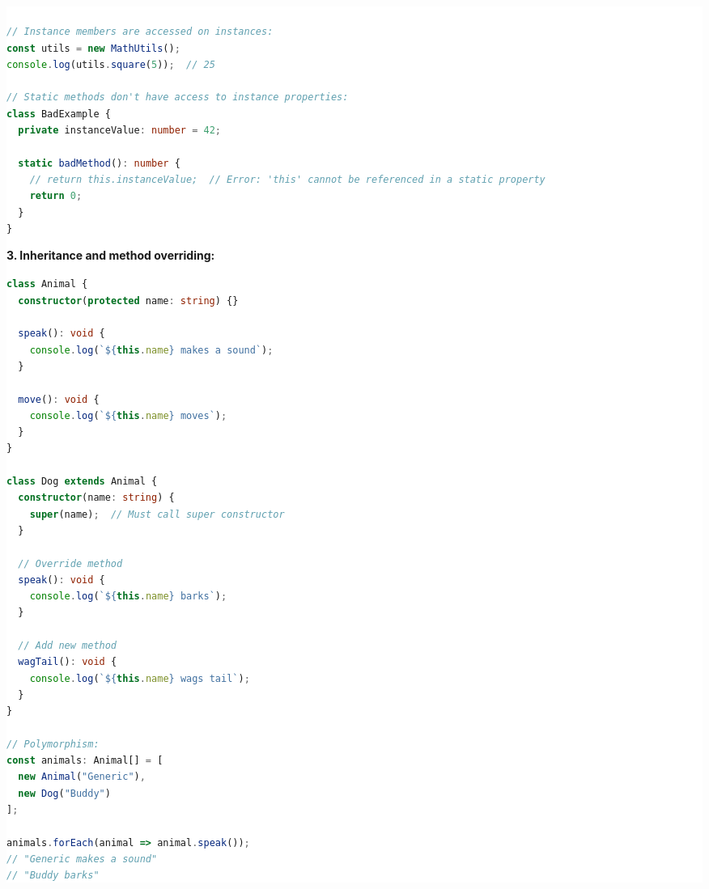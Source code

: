 ```typescript

// Instance members are accessed on instances:
const utils = new MathUtils();
console.log(utils.square(5));  // 25

// Static methods don't have access to instance properties:
class BadExample {
  private instanceValue: number = 42;
  
  static badMethod(): number {
    // return this.instanceValue;  // Error: 'this' cannot be referenced in a static property
    return 0;
  }
}
```

**3. Inheritance and method overriding:**
```typescript
class Animal {
  constructor(protected name: string) {}
  
  speak(): void {
    console.log(`${this.name} makes a sound`);
  }
  
  move(): void {
    console.log(`${this.name} moves`);
  }
}

class Dog extends Animal {
  constructor(name: string) {
    super(name);  // Must call super constructor
  }
  
  // Override method
  speak(): void {
    console.log(`${this.name} barks`);
  }
  
  // Add new method
  wagTail(): void {
    console.log(`${this.name} wags tail`);
  }
}

// Polymorphism:
const animals: Animal[] = [
  new Animal("Generic"),
  new Dog("Buddy")
];

animals.forEach(animal => animal.speak());
// "Generic makes a sound"
// "Buddy barks"
```
